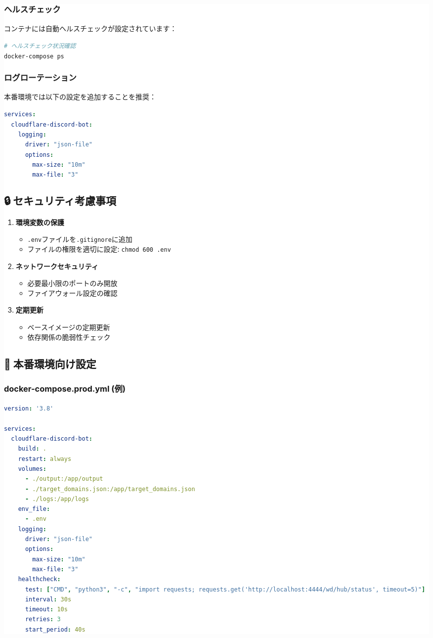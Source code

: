 ### ヘルスチェック
コンテナには自動ヘルスチェックが設定されています：
```bash
# ヘルスチェック状況確認
docker-compose ps
```

### ログローテーション
本番環境では以下の設定を追加することを推奨：
```yaml
services:
  cloudflare-discord-bot:
    logging:
      driver: "json-file"
      options:
        max-size: "10m"
        max-file: "3"
```

## 🔒 セキュリティ考慮事項

1. **環境変数の保護**
   - `.env`ファイルを`.gitignore`に追加
   - ファイルの権限を適切に設定: `chmod 600 .env`

2. **ネットワークセキュリティ**
   - 必要最小限のポートのみ開放
   - ファイアウォール設定の確認

3. **定期更新**
   - ベースイメージの定期更新
   - 依存関係の脆弱性チェック

## 🚀 本番環境向け設定

### docker-compose.prod.yml (例)
```yaml
version: '3.8'

services:
  cloudflare-discord-bot:
    build: .
    restart: always
    volumes:
      - ./output:/app/output
      - ./target_domains.json:/app/target_domains.json
      - ./logs:/app/logs
    env_file:
      - .env
    logging:
      driver: "json-file"
      options:
        max-size: "10m"
        max-file: "3"
    healthcheck:
      test: ["CMD", "python3", "-c", "import requests; requests.get('http://localhost:4444/wd/hub/status', timeout=5)"]
      interval: 30s
      timeout: 10s
      retries: 3
      start_period: 40s
```
